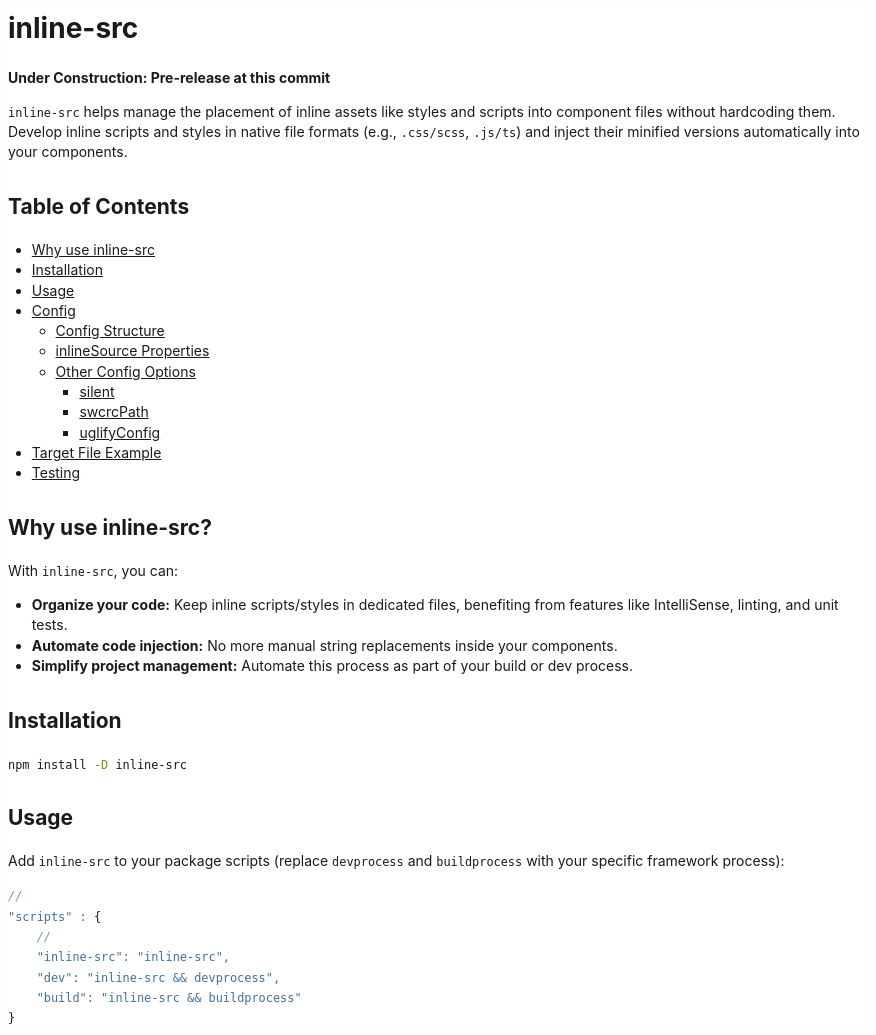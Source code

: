 # inline-src 

**Under Construction: Pre-release at this commit**

`inline-src` helps manage the placement of inline assets like styles and scripts into component files without hardcoding them. Develop inline scripts and styles in native file formats (e.g., `.css/scss`, `.js/ts`) and inject their minified versions automatically into your components.

## Table of Contents

- [Why use inline-src](#why-use-inline-src)
- [Installation](#installation)
- [Usage](#usage)
- [Config](#config)
  - [Config Structure](#config-structure)
  - [inlineSource Properties](#inlinesource-properties)
  - [Other Config Options](#other-config-options)
    - [silent](#silent)
    - [swcrcPath](#swcrcpath)
    - [uglifyConfig](#uglifyconfig)
- [Target File Example](#target-file-example)
- [Testing](#testing)

## Why use inline-src?

With `inline-src`, you can:

- **Organize your code:** Keep inline scripts/styles in dedicated files, benefiting from features like IntelliSense, linting, and unit tests.
- **Automate code injection:** No more manual string replacements inside your components.
- **Simplify project management:** Automate this process as part of your build or dev process.

## Installation

```bash
npm install -D inline-src
```

## Usage

Add `inline-src` to your package scripts (replace `devprocess` and `buildprocess` with your specific framework process):

```js
//
"scripts" : {
    //
    "inline-src": "inline-src",
    "dev": "inline-src && devprocess",
    "build": "inline-src && buildprocess"
}
```
